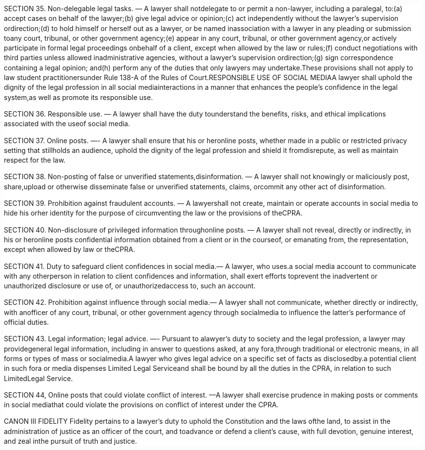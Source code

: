 SECTION 35. Non-delegable legal tasks. — A lawyer shall notdelegate to or permit a non-lawyer, including a paralegal, to:(a) accept cases on behalf of the lawyer;(b) give legal advice or opinion;(c) act independently without the lawyer’s supervision ordirection;(d) to hold himself or herself out as a lawyer, or be named inassociation with a lawyer in any pleading or submission toany court, tribunal, or other government agency;(e) appear in any court, tribunal, or other government agency,or actively participate in formal legal proceedings onbehalf of a client, except when allowed by the law or rules;(f) conduct negotiations with third parties unless allowed inadministrative agencies, without a lawyer’s supervision ordirection;(g) sign correspondence containing a legal opinion; and(h) perform any of the duties that only lawyers may undertake.These provisions shall not apply to law student practitionersunder Rule 138-A of the Rules of Court.RESPONSIBLE USE OF SOCIAL MEDIAA lawyer shall uphold the dignity of the legal profession in all social mediainteractions in a manner that enhances the people’s confidence in the legal system,as well as promote its responsible use.

SECTION 36. Responsible use. — A lawyer shall have the duty tounderstand the benefits, risks, and ethical implications associated with the useof social media.

SECTION 37. Online posts. —- A lawyer shall ensure that his or heronline posts, whether made in a public or restricted privacy setting that stillholds an audience, uphold the dignity of the legal profession and shield it fromdisrepute, as well as maintain respect for the law.

SECTION 38. Non-posting of false or unverified statements,disinformation. — A lawyer shall not knowingly or maliciously post, share,upload or otherwise disseminate false or unverified statements, claims, orcommit any other act of disinformation.

SECTION 39. Prohibition against fraudulent accounts. — A lawyershall not create, maintain or operate accounts in social media to hide his orher identity for the purpose of circumventing the law or the provisions of theCPRA.

SECTION 40. Non-disclosure of privileged information throughonline posts. — A lawyer shall not reveal, directly or indirectly, in his or heronline posts confidential information obtained from a client or in the courseof, or emanating from, the representation, except when allowed by law or theCPRA.

SECTION 41. Duty to safeguard client confidences in social media.— A lawyer, who uses.a social media account to communicate with any otherperson in relation to client confidences and information, shall exert efforts toprevent the inadvertent or unauthorized disclosure or use of, or unauthorizedaccess to, such an account.

SECTION 42. Prohibition against influence through social media.— A lawyer shall not communicate, whether directly or indirectly, with anofficer of any court, tribunal, or other government agency through socialmedia to influence the latter’s performance of official duties.

SECTION 43. Legal information; legal advice. —- Pursuant to alawyer’s duty to society and the legal profession, a lawyer may providegeneral legal information, including in answer to questions asked, at any fora,through traditional or electronic means, in all forms or types of mass or socialmedia.A lawyer who gives legal advice on a specific set of facts as disclosedby.a potential client in such fora or media dispenses Limited Legal Serviceand shall be bound by all the duties in the CPRA, in relation to such LimitedLegal Service.

SECTION 44, Online posts that could violate conflict of interest. —A lawyer shall exercise prudence in making posts or comments in social mediathat could violate the provisions on conflict of interest under the CPRA.

CANON III
FIDELITY
Fidelity pertains to a lawyer’s duty to uphold the Constitution and the laws ofthe land, to assist in the administration of justice as an officer of the court, and toadvance or defend a client’s cause, with full devotion, genuine interest, and zeal inthe pursuit of truth and justice.
